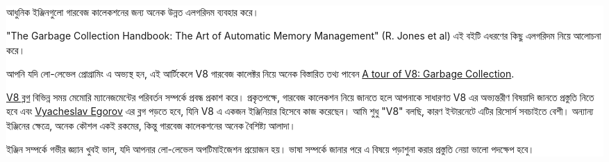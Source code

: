 আধুনিক ইঞ্জিনগুলো গারবেজ কালেকশনের জন্য অনেক উন্নত এলগরিদম ব্যবহার করে।

"The Garbage Collection Handbook: The Art of Automatic Memory Management" (R. Jones et al) এই বইটি এধরণের কিছু এলগরিদম নিয়ে আলোচনা করে।

আপনি যদি লো-লেভেল প্রোগ্রামিং এ অভ্যস্থ হন, এই আর্টিকেলে V8 গারবেজ কালেক্টর নিয়ে অনেক বিস্তারিত তথ্য পাবেন [A tour of V8: Garbage Collection](http://jayconrod.com/posts/55/a-tour-of-v8-garbage-collection).

[V8 ব্লগ](https://v8.dev/) বিভিন্ন সময় মেমোরি ম্যানেজমেন্টের পরিবর্তন সম্পর্কে প্রবন্ধ প্রকাশ করে। প্রকৃতপক্ষে, গারবেজ কালেকশন নিয়ে জানতে হলে আপনাকে সাধারণত V8 এর অভ্যন্তরীণ বিষয়াদি জানতে প্রস্তুতি নিতে হবে এবং [Vyacheslav Egorov](http://mrale.ph) এর ব্লগ পড়তে হবে, যিনি V8 এ একজন ইঞ্জিনিয়ার হিসেবে কাজ করেছেন। আমি শুধু "V8" বলছি, কারণ ইন্টারনেটে এটির রিসোর্স সবচাইতে বেশী। অন্যান্য ইঞ্জিনের ক্ষেত্রে, অনেক কৌশল একই রকমের, কিন্তু গারবেজ কালেকশনের অনেক বৈশিষ্ট্য আলাদা।

ইঞ্জিন সম্পর্কে গভীর জ্ঞ্যান খুবই ভাল, যদি আপনার লো-লেভেল অপটিমাইজেশন প্রয়োজন হয়। ভাষা সম্পর্কে জানার পরে এ বিষয়ে পড়াশুনা করার প্রস্তুতি নেয়া ভালো পদক্ষেপ হবে।